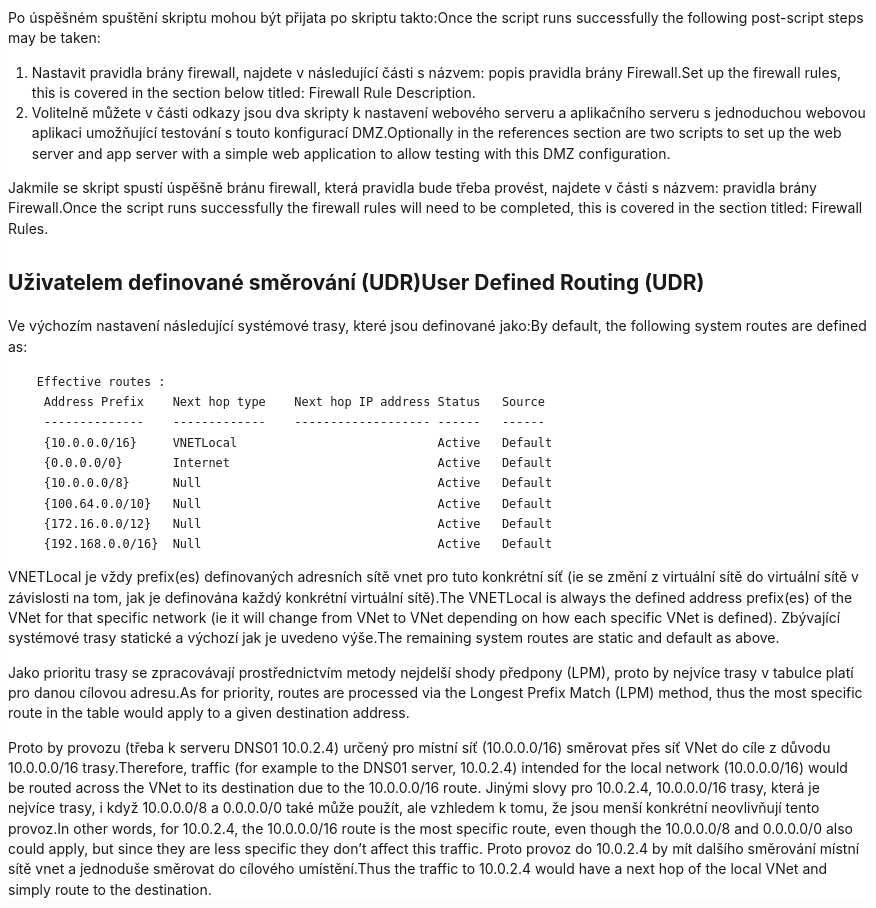 <span data-ttu-id="58ce7-125">Po úspěšném spuštění skriptu mohou být přijata po skriptu takto:</span><span class="sxs-lookup"><span data-stu-id="58ce7-125">Once the script runs successfully the following post-script steps may be taken:</span></span>

1. <span data-ttu-id="58ce7-126">Nastavit pravidla brány firewall, najdete v následující části s názvem: popis pravidla brány Firewall.</span><span class="sxs-lookup"><span data-stu-id="58ce7-126">Set up the firewall rules, this is covered in the section below titled: Firewall Rule Description.</span></span>
2. <span data-ttu-id="58ce7-127">Volitelně můžete v části odkazy jsou dva skripty k nastavení webového serveru a aplikačního serveru s jednoduchou webovou aplikaci umožňující testování s touto konfigurací DMZ.</span><span class="sxs-lookup"><span data-stu-id="58ce7-127">Optionally in the references section are two scripts to set up the web server and app server with a simple web application to allow testing with this DMZ configuration.</span></span>

<span data-ttu-id="58ce7-128">Jakmile se skript spustí úspěšně bránu firewall, která pravidla bude třeba provést, najdete v části s názvem: pravidla brány Firewall.</span><span class="sxs-lookup"><span data-stu-id="58ce7-128">Once the script runs successfully the firewall rules will need to be completed, this is covered in the section titled: Firewall Rules.</span></span>

## <a name="user-defined-routing-udr"></a><span data-ttu-id="58ce7-129">Uživatelem definované směrování (UDR)</span><span class="sxs-lookup"><span data-stu-id="58ce7-129">User Defined Routing (UDR)</span></span>
<span data-ttu-id="58ce7-130">Ve výchozím nastavení následující systémové trasy, které jsou definované jako:</span><span class="sxs-lookup"><span data-stu-id="58ce7-130">By default, the following system routes are defined as:</span></span>

        Effective routes : 
         Address Prefix    Next hop type    Next hop IP address Status   Source     
         --------------    -------------    ------------------- ------   ------     
         {10.0.0.0/16}     VNETLocal                            Active   Default    
         {0.0.0.0/0}       Internet                             Active   Default    
         {10.0.0.0/8}      Null                                 Active   Default    
         {100.64.0.0/10}   Null                                 Active   Default    
         {172.16.0.0/12}   Null                                 Active   Default    
         {192.168.0.0/16}  Null                                 Active   Default

<span data-ttu-id="58ce7-131">VNETLocal je vždy prefix(es) definovaných adresních sítě vnet pro tuto konkrétní síť (ie se změní z virtuální sítě do virtuální sítě v závislosti na tom, jak je definována každý konkrétní virtuální sítě).</span><span class="sxs-lookup"><span data-stu-id="58ce7-131">The VNETLocal is always the defined address prefix(es) of the VNet for that specific network (ie it will change from VNet to VNet depending on how each specific VNet is defined).</span></span> <span data-ttu-id="58ce7-132">Zbývající systémové trasy statické a výchozí jak je uvedeno výše.</span><span class="sxs-lookup"><span data-stu-id="58ce7-132">The remaining system routes are static and default as above.</span></span>

<span data-ttu-id="58ce7-133">Jako prioritu trasy se zpracovávají prostřednictvím metody nejdelší shody předpony (LPM), proto by nejvíce trasy v tabulce platí pro danou cílovou adresu.</span><span class="sxs-lookup"><span data-stu-id="58ce7-133">As for priority, routes are processed via the Longest Prefix Match (LPM) method, thus the most specific route in the table would apply to a given destination address.</span></span>

<span data-ttu-id="58ce7-134">Proto by provozu (třeba k serveru DNS01 10.0.2.4) určený pro místní síť (10.0.0.0/16) směrovat přes síť VNet do cíle z důvodu 10.0.0.0/16 trasy.</span><span class="sxs-lookup"><span data-stu-id="58ce7-134">Therefore, traffic (for example to the DNS01 server, 10.0.2.4) intended for the local network (10.0.0.0/16) would be routed across the VNet to its destination due to the 10.0.0.0/16 route.</span></span> <span data-ttu-id="58ce7-135">Jinými slovy pro 10.0.2.4, 10.0.0.0/16 trasy, která je nejvíce trasy, i když 10.0.0.0/8 a 0.0.0.0/0 také může použít, ale vzhledem k tomu, že jsou menší konkrétní neovlivňují tento provoz.</span><span class="sxs-lookup"><span data-stu-id="58ce7-135">In other words, for 10.0.2.4, the 10.0.0.0/16 route is the most specific route, even though the 10.0.0.0/8 and 0.0.0.0/0 also could apply, but since they are less specific they don’t affect this traffic.</span></span> <span data-ttu-id="58ce7-136">Proto provoz do 10.0.2.4 by mít dalšího směrování místní sítě vnet a jednoduše směrovat do cílového umístění.</span><span class="sxs-lookup"><span data-stu-id="58ce7-136">Thus the traffic to 10.0.2.4 would have a next hop of the local VNet and simply route to the destination.</span></span>
